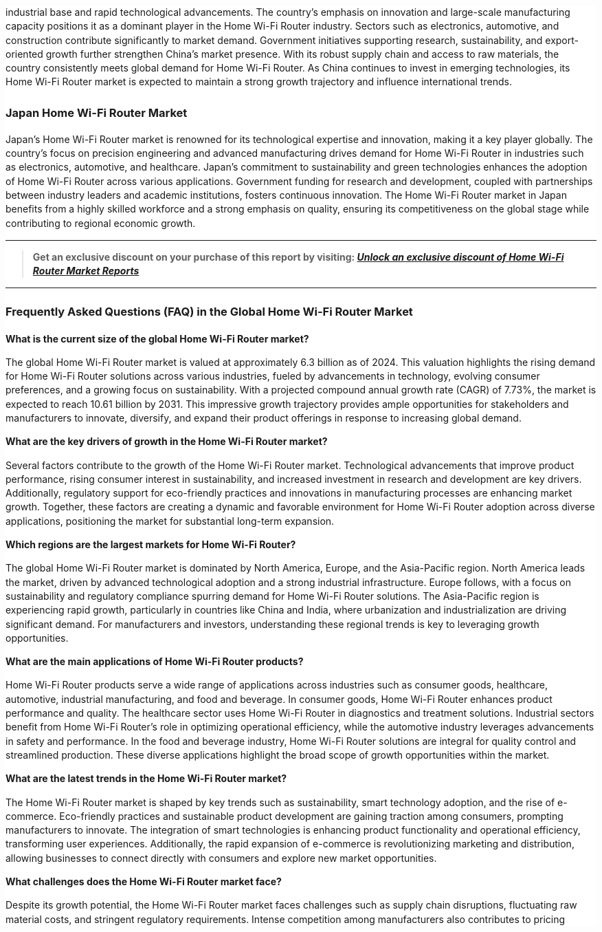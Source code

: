 industrial base and rapid technological advancements. The country&rsquo;s emphasis on innovation and large-scale manufacturing capacity positions it as a dominant player in the Home Wi-Fi Router industry. Sectors such as electronics, automotive, and construction contribute significantly to market demand. Government initiatives supporting research, sustainability, and export-oriented growth further strengthen China&rsquo;s market presence. With its robust supply chain and access to raw materials, the country consistently meets global demand for Home Wi-Fi Router. As China continues to invest in emerging technologies, its Home Wi-Fi Router market is expected to maintain a strong growth trajectory and influence international trends.</p><h3>Japan Home Wi-Fi Router Market</h3><p>Japan&rsquo;s Home Wi-Fi Router market is renowned for its technological expertise and innovation, making it a key player globally. The country&rsquo;s focus on precision engineering and advanced manufacturing drives demand for Home Wi-Fi Router in industries such as electronics, automotive, and healthcare. Japan&rsquo;s commitment to sustainability and green technologies enhances the adoption of Home Wi-Fi Router across various applications. Government funding for research and development, coupled with partnerships between industry leaders and academic institutions, fosters continuous innovation. The Home Wi-Fi Router market in Japan benefits from a highly skilled workforce and a strong emphasis on quality, ensuring its competitiveness on the global stage while contributing to regional economic growth.</p><hr /><blockquote><p><strong>Get an exclusive discount on your purchase of this report by visiting: <em><a href="://marketresearchpulse.com/ask-for-discount/63960?utm_source=Github&amp;utm_medium=029">Unlock an exclusive discount of Home Wi-Fi Router Market Reports</a></em>&nbsp;</strong></p></blockquote><hr /><h3>Frequently Asked Questions (FAQ) in the Global Home Wi-Fi Router Market</h3><p><strong>What is the current size of the global Home Wi-Fi Router market?</strong></p><p>The global Home Wi-Fi Router market is valued at approximately 6.3 billion as of 2024. This valuation highlights the rising demand for Home Wi-Fi Router solutions across various industries, fueled by advancements in technology, evolving consumer preferences, and a growing focus on sustainability. With a projected compound annual growth rate (CAGR) of 7.73%, the market is expected to reach 10.61 billion by 2031. This impressive growth trajectory provides ample opportunities for stakeholders and manufacturers to innovate, diversify, and expand their product offerings in response to increasing global demand.</p><p><strong>What are the key drivers of growth in the Home Wi-Fi Router market?</strong></p><p>Several factors contribute to the growth of the Home Wi-Fi Router market. Technological advancements that improve product performance, rising consumer interest in sustainability, and increased investment in research and development are key drivers. Additionally, regulatory support for eco-friendly practices and innovations in manufacturing processes are enhancing market growth. Together, these factors are creating a dynamic and favorable environment for Home Wi-Fi Router adoption across diverse applications, positioning the market for substantial long-term expansion.</p><p><strong>Which regions are the largest markets for Home Wi-Fi Router?</strong></p><p>The global Home Wi-Fi Router market is dominated by North America, Europe, and the Asia-Pacific region. North America leads the market, driven by advanced technological adoption and a strong industrial infrastructure. Europe follows, with a focus on sustainability and regulatory compliance spurring demand for Home Wi-Fi Router solutions. The Asia-Pacific region is experiencing rapid growth, particularly in countries like China and India, where urbanization and industrialization are driving significant demand. For manufacturers and investors, understanding these regional trends is key to leveraging growth opportunities.</p><p><strong>What are the main applications of Home Wi-Fi Router products?</strong></p><p>Home Wi-Fi Router products serve a wide range of applications across industries such as consumer goods, healthcare, automotive, industrial manufacturing, and food and beverage. In consumer goods, Home Wi-Fi Router enhances product performance and quality. The healthcare sector uses Home Wi-Fi Router in diagnostics and treatment solutions. Industrial sectors benefit from Home Wi-Fi Router&rsquo;s role in optimizing operational efficiency, while the automotive industry leverages advancements in safety and performance. In the food and beverage industry, Home Wi-Fi Router solutions are integral for quality control and streamlined production. These diverse applications highlight the broad scope of growth opportunities within the market.</p><p><strong>What are the latest trends in the Home Wi-Fi Router market?</strong></p><p>The Home Wi-Fi Router market is shaped by key trends such as sustainability, smart technology adoption, and the rise of e-commerce. Eco-friendly practices and sustainable product development are gaining traction among consumers, prompting manufacturers to innovate. The integration of smart technologies is enhancing product functionality and operational efficiency, transforming user experiences. Additionally, the rapid expansion of e-commerce is revolutionizing marketing and distribution, allowing businesses to connect directly with consumers and explore new market opportunities.</p><p><strong>What challenges does the Home Wi-Fi Router market face?</strong></p><p>Despite its growth potential, the Home Wi-Fi Router market faces challenges such as supply chain disruptions, fluctuating raw material costs, and stringent regulatory requirements. Intense competition among manufacturers also contributes to pricing